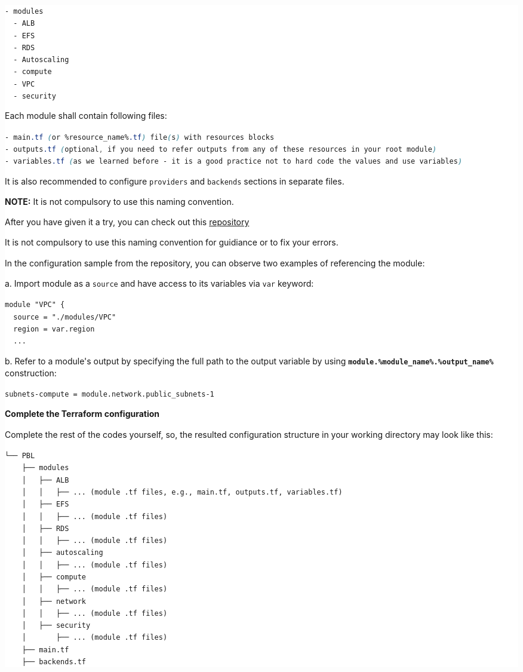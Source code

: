```css
- modules
  - ALB
  - EFS
  - RDS
  - Autoscaling
  - compute
  - VPC
  - security
```
Each module shall contain following files:

```css
- main.tf (or %resource_name%.tf) file(s) with resources blocks
- outputs.tf (optional, if you need to refer outputs from any of these resources in your root module)
- variables.tf (as we learned before - it is a good practice not to hard code the values and use variables)
```
It is also recommended to configure `providers` and `backends` sections in separate files.

__NOTE:__ It is not compulsory to use this naming convention.

After you have given it a try, you can check out this [repository](https://github.com/StegTechHub/PBL-project-19/)

It is not compulsory to use this naming convention for guidiance or to fix your errors.

In the configuration sample from the repository, you can observe two examples of referencing the module:

a. Import module as a `source` and have access to its variables via `var` keyword:

```hcl
module "VPC" {
  source = "./modules/VPC"
  region = var.region
  ...
```

b. Refer to a module's output by specifying the full path to the output variable by using __`module.%module_name%.%output_name%`__ construction:

```hcl
subnets-compute = module.network.public_subnets-1
```

**Complete the Terraform configuration**

Complete the rest of the codes yourself, so, the resulted configuration structure in your working directory may look like this:

```
└── PBL
    ├── modules
    │   ├── ALB
    │   │   ├── ... (module .tf files, e.g., main.tf, outputs.tf, variables.tf)
    │   ├── EFS
    │   │   ├── ... (module .tf files)
    │   ├── RDS
    │   │   ├── ... (module .tf files)
    │   ├── autoscaling
    │   │   ├── ... (module .tf files)
    │   ├── compute
    │   │   ├── ... (module .tf files)
    │   ├── network
    │   │   ├── ... (module .tf files)
    │   ├── security
    │       ├── ... (module .tf files)
    ├── main.tf
    ├── backends.tf
```